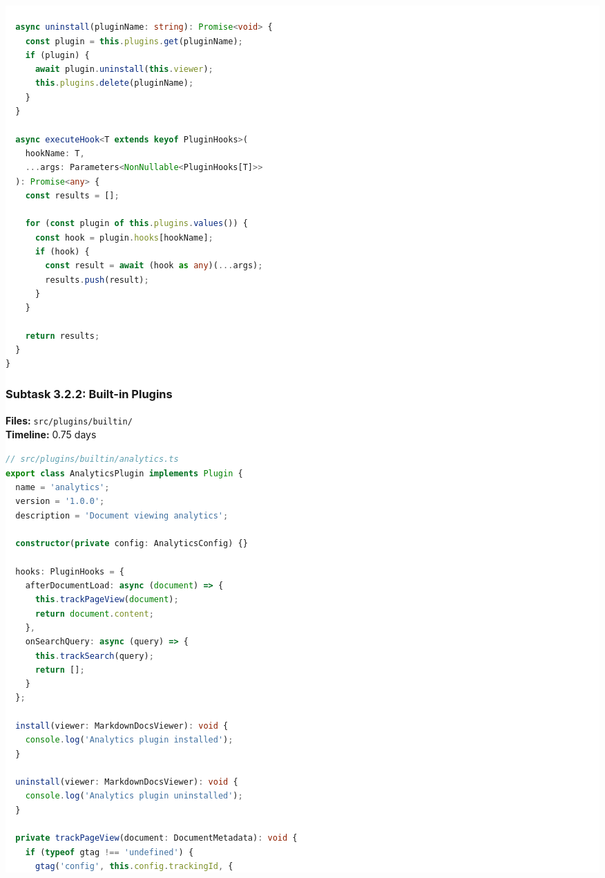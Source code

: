 ```typescript

  async uninstall(pluginName: string): Promise<void> {
    const plugin = this.plugins.get(pluginName);
    if (plugin) {
      await plugin.uninstall(this.viewer);
      this.plugins.delete(pluginName);
    }
  }

  async executeHook<T extends keyof PluginHooks>(
    hookName: T,
    ...args: Parameters<NonNullable<PluginHooks[T]>>
  ): Promise<any> {
    const results = [];
    
    for (const plugin of this.plugins.values()) {
      const hook = plugin.hooks[hookName];
      if (hook) {
        const result = await (hook as any)(...args);
        results.push(result);
      }
    }
    
    return results;
  }
}
```

### Subtask 3.2.2: Built-in Plugins
**Files:** `src/plugins/builtin/`  
**Timeline:** 0.75 days

```typescript
// src/plugins/builtin/analytics.ts
export class AnalyticsPlugin implements Plugin {
  name = 'analytics';
  version = '1.0.0';
  description = 'Document viewing analytics';

  constructor(private config: AnalyticsConfig) {}

  hooks: PluginHooks = {
    afterDocumentLoad: async (document) => {
      this.trackPageView(document);
      return document.content;
    },
    onSearchQuery: async (query) => {
      this.trackSearch(query);
      return [];
    }
  };

  install(viewer: MarkdownDocsViewer): void {
    console.log('Analytics plugin installed');
  }

  uninstall(viewer: MarkdownDocsViewer): void {
    console.log('Analytics plugin uninstalled');
  }

  private trackPageView(document: DocumentMetadata): void {
    if (typeof gtag !== 'undefined') {
      gtag('config', this.config.trackingId, {
```